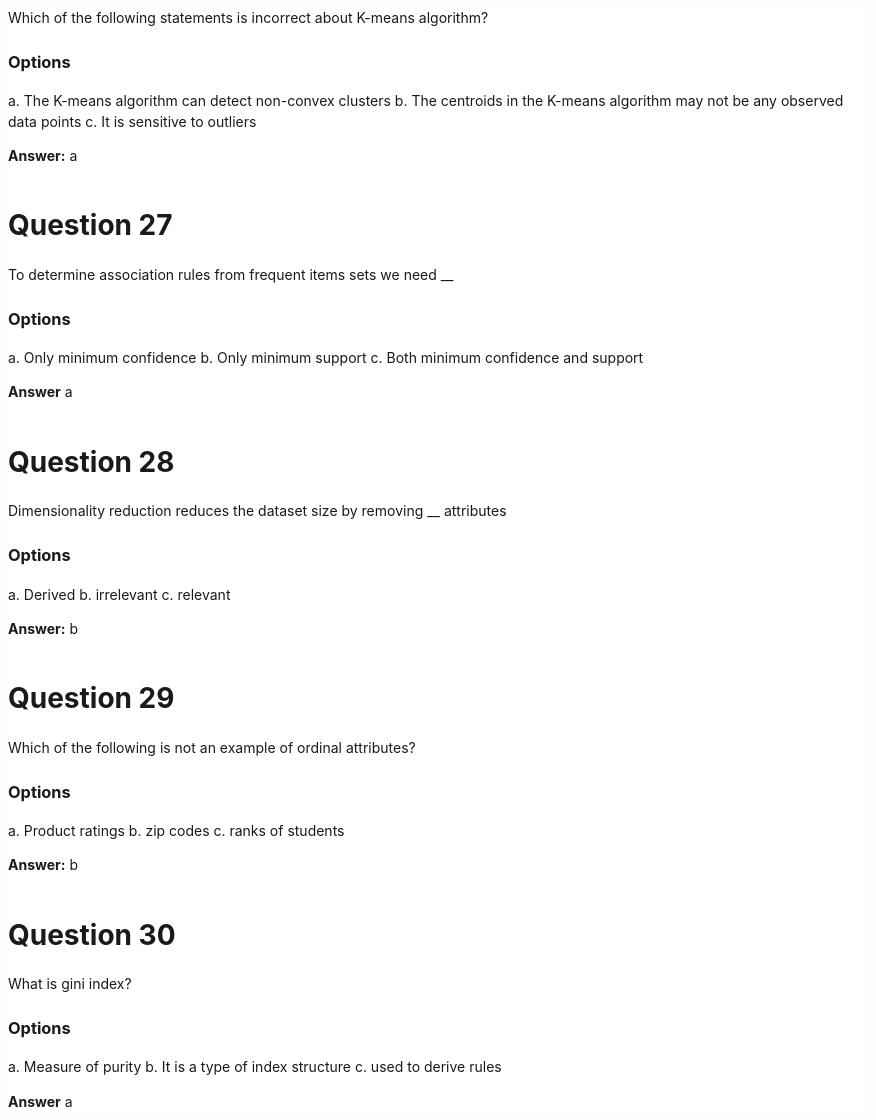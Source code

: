 Which of the following statements is incorrect about K-means algorithm?

### Options

a. The K-means algorithm can detect non-convex clusters
b. The centroids in the K-means algorithm may not be  any observed data points
c. It is sensitive to outliers

**Answer:** a

# Question 27

To determine association rules from frequent items sets we need __

### Options

a. Only minimum confidence
b. Only minimum support
c. Both minimum confidence and support

**Answer** a

# Question 28

Dimensionality reduction reduces the dataset size by removing __ attributes

### Options

a. Derived 
b. irrelevant
c. relevant

**Answer:** b

# Question 29

Which of the following is not an example of ordinal attributes?

### Options

a. Product ratings
b. zip codes
c. ranks of students

**Answer:** b

# Question 30


What is gini index?

### Options

a. Measure of purity
b. It is a type of index structure
c. used to derive rules

**Answer** a
